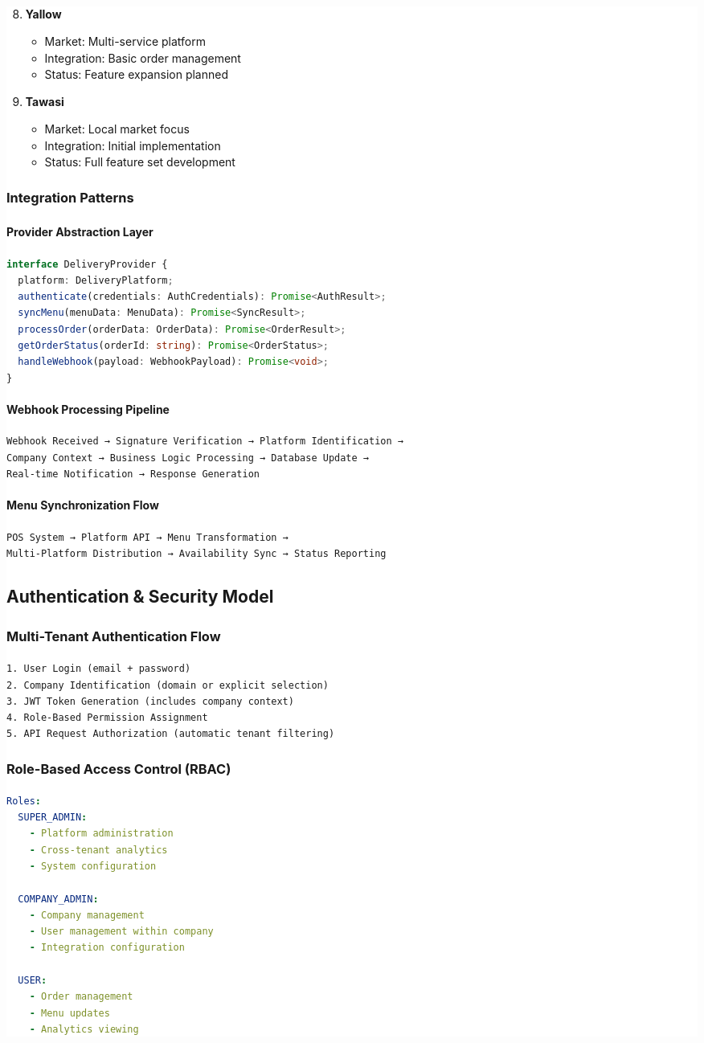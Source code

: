 8. **Yallow**
   - Market: Multi-service platform
   - Integration: Basic order management
   - Status: Feature expansion planned

9. **Tawasi**
   - Market: Local market focus
   - Integration: Initial implementation
   - Status: Full feature set development

### Integration Patterns

#### Provider Abstraction Layer
```typescript
interface DeliveryProvider {
  platform: DeliveryPlatform;
  authenticate(credentials: AuthCredentials): Promise<AuthResult>;
  syncMenu(menuData: MenuData): Promise<SyncResult>;
  processOrder(orderData: OrderData): Promise<OrderResult>;
  getOrderStatus(orderId: string): Promise<OrderStatus>;
  handleWebhook(payload: WebhookPayload): Promise<void>;
}
```

#### Webhook Processing Pipeline
```
Webhook Received → Signature Verification → Platform Identification →
Company Context → Business Logic Processing → Database Update →
Real-time Notification → Response Generation
```

#### Menu Synchronization Flow
```
POS System → Platform API → Menu Transformation →
Multi-Platform Distribution → Availability Sync → Status Reporting
```

## Authentication & Security Model

### Multi-Tenant Authentication Flow
```
1. User Login (email + password)
2. Company Identification (domain or explicit selection)
3. JWT Token Generation (includes company context)
4. Role-Based Permission Assignment
5. API Request Authorization (automatic tenant filtering)
```

### Role-Based Access Control (RBAC)
```yaml
Roles:
  SUPER_ADMIN:
    - Platform administration
    - Cross-tenant analytics
    - System configuration

  COMPANY_ADMIN:
    - Company management
    - User management within company
    - Integration configuration

  USER:
    - Order management
    - Menu updates
    - Analytics viewing
```